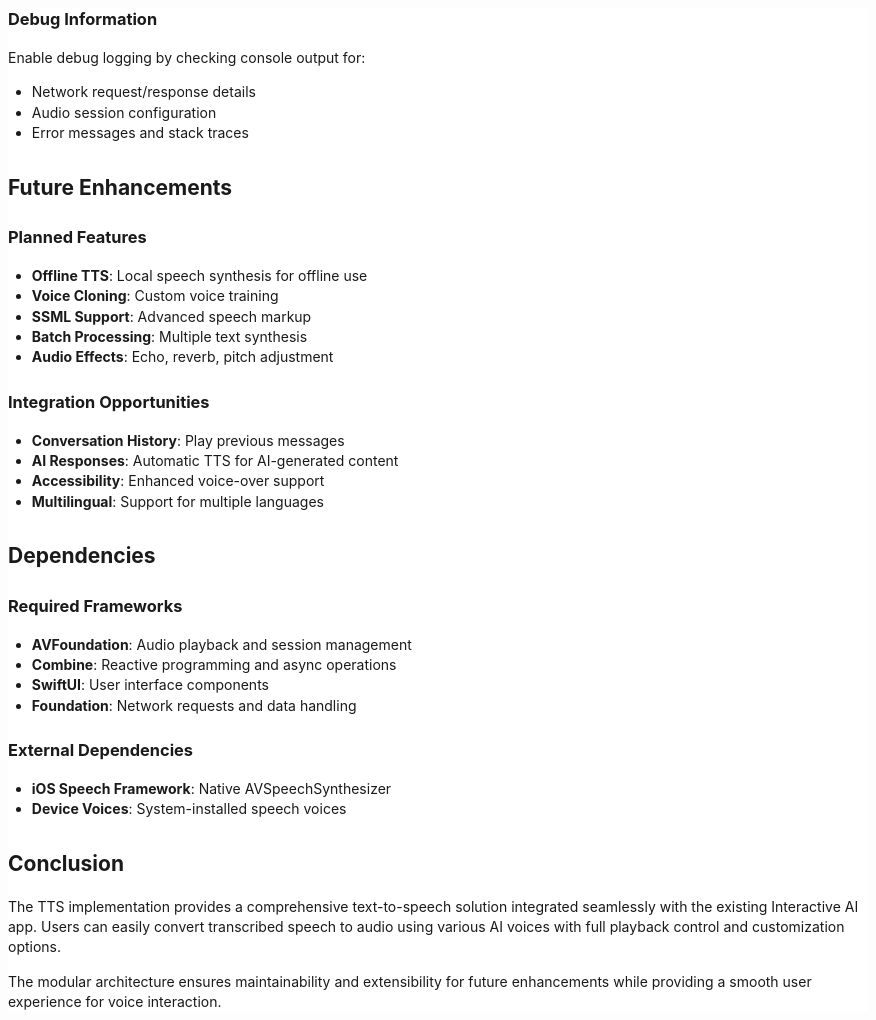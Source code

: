 ### Debug Information

Enable debug logging by checking console output for:
- Network request/response details
- Audio session configuration
- Error messages and stack traces

## Future Enhancements

### Planned Features

- **Offline TTS**: Local speech synthesis for offline use
- **Voice Cloning**: Custom voice training
- **SSML Support**: Advanced speech markup
- **Batch Processing**: Multiple text synthesis
- **Audio Effects**: Echo, reverb, pitch adjustment

### Integration Opportunities

- **Conversation History**: Play previous messages
- **AI Responses**: Automatic TTS for AI-generated content
- **Accessibility**: Enhanced voice-over support
- **Multilingual**: Support for multiple languages

## Dependencies

### Required Frameworks

- **AVFoundation**: Audio playback and session management
- **Combine**: Reactive programming and async operations
- **SwiftUI**: User interface components
- **Foundation**: Network requests and data handling

### External Dependencies

- **iOS Speech Framework**: Native AVSpeechSynthesizer
- **Device Voices**: System-installed speech voices

## Conclusion

The TTS implementation provides a comprehensive text-to-speech solution integrated seamlessly with the existing Interactive AI app. Users can easily convert transcribed speech to audio using various AI voices with full playback control and customization options.

The modular architecture ensures maintainability and extensibility for future enhancements while providing a smooth user experience for voice interaction.
